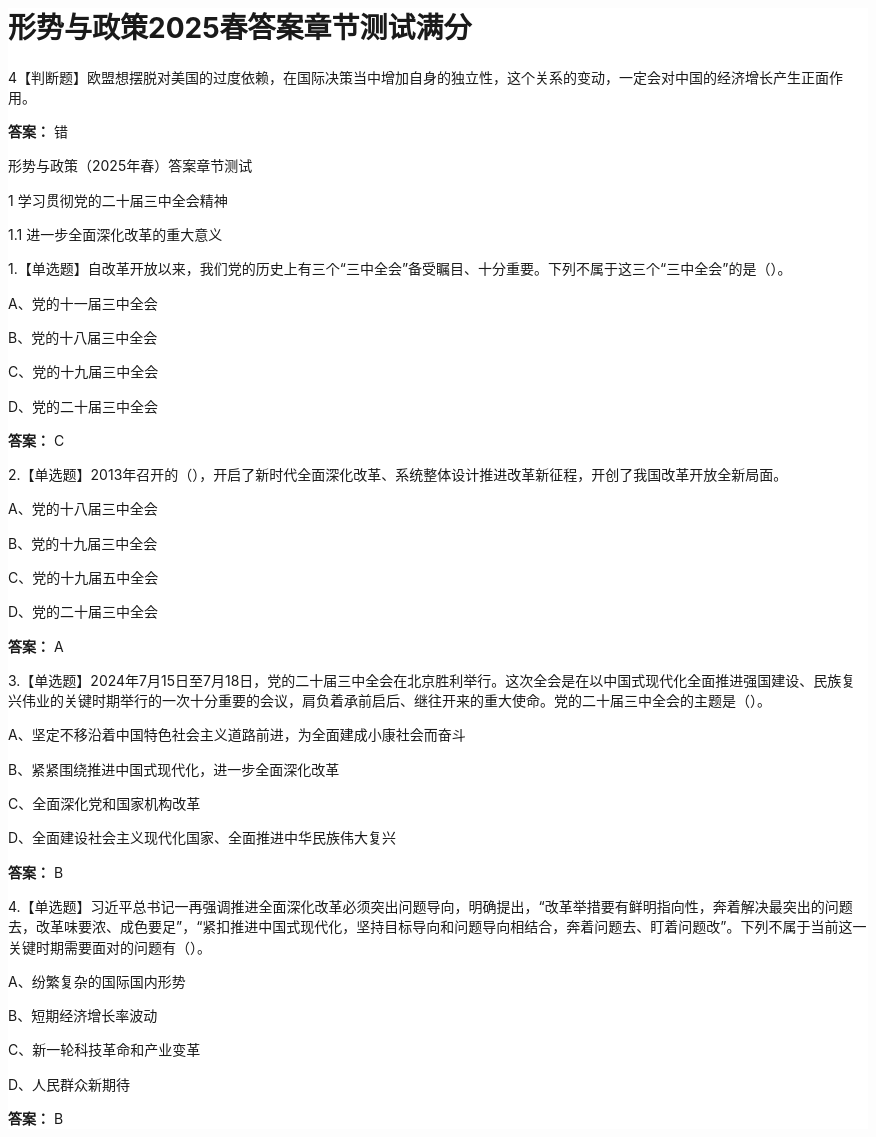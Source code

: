 # 形势与政策2025春答案章节测试满分


4【判断题】欧盟想摆脱对美国的过度依赖，在国际决策当中增加自身的独立性，这个关系的变动，一定会对中国的经济增长产生正面作用。

**答案：** 错

形势与政策（2025年春）答案章节测试

1 学习贯彻党的二十届三中全会精神

1.1 进一步全面深化改革的重大意义

1.【单选题】自改革开放以来，我们党的历史上有三个“三中全会”备受瞩目、十分重要。下列不属于这三个“三中全会”的是（）。

A、党的十一届三中全会

B、党的十八届三中全会

C、党的十九届三中全会

D、党的二十届三中全会

**答案：** C

2.【单选题】2013年召开的（），开启了新时代全面深化改革、系统整体设计推进改革新征程，开创了我国改革开放全新局面。

A、党的十八届三中全会

B、党的十九届三中全会

C、党的十九届五中全会

D、党的二十届三中全会

**答案：** A

3.【单选题】2024年7月15日至7月18日，党的二十届三中全会在北京胜利举行。这次全会是在以中国式现代化全面推进强国建设、民族复兴伟业的关键时期举行的一次十分重要的会议，肩负着承前启后、继往开来的重大使命。党的二十届三中全会的主题是（）。

A、坚定不移沿着中国特色社会主义道路前进，为全面建成小康社会而奋斗

B、紧紧围绕推进中国式现代化，进一步全面深化改革

C、全面深化党和国家机构改革

D、全面建设社会主义现代化国家、全面推进中华民族伟大复兴

**答案：** B

4.【单选题】习近平总书记一再强调推进全面深化改革必须突出问题导向，明确提出，“改革举措要有鲜明指向性，奔着解决最突出的问题去，改革味要浓、成色要足”，“紧扣推进中国式现代化，坚持目标导向和问题导向相结合，奔着问题去、盯着问题改”。下列不属于当前这一关键时期需要面对的问题有（）。

A、纷繁复杂的国际国内形势

B、短期经济增长率波动

C、新一轮科技革命和产业变革

D、人民群众新期待

**答案：** B
